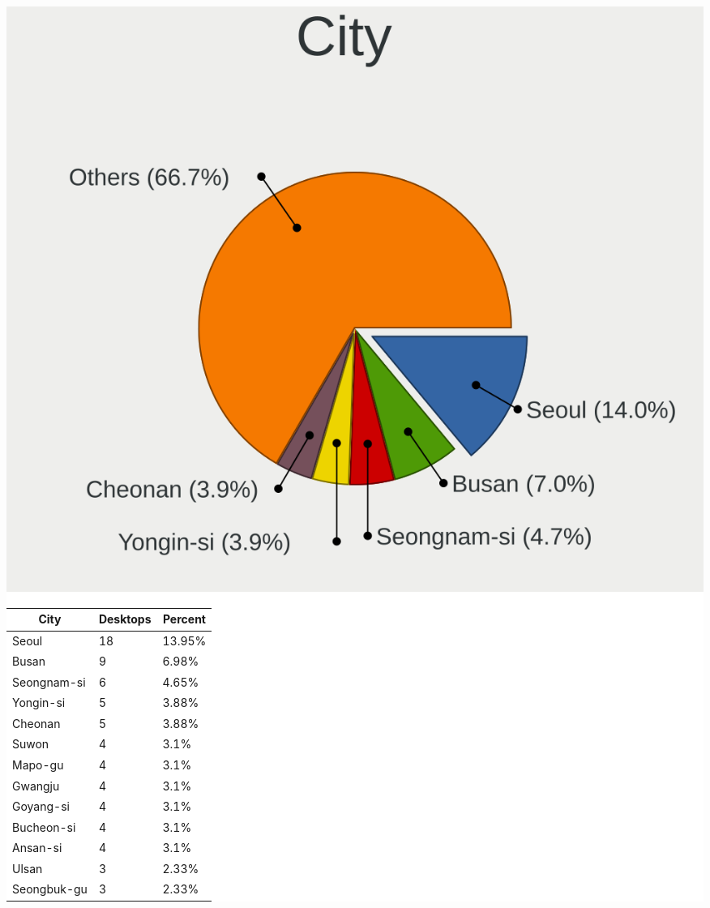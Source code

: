 ![City](./images/pie_chart/node_city.svg)


| City            | Desktops | Percent |
|-----------------|----------|---------|
| Seoul           | 18       | 13.95%  |
| Busan           | 9        | 6.98%   |
| Seongnam-si     | 6        | 4.65%   |
| Yongin-si       | 5        | 3.88%   |
| Cheonan         | 5        | 3.88%   |
| Suwon           | 4        | 3.1%    |
| Mapo-gu         | 4        | 3.1%    |
| Gwangju         | 4        | 3.1%    |
| Goyang-si       | 4        | 3.1%    |
| Bucheon-si      | 4        | 3.1%    |
| Ansan-si        | 4        | 3.1%    |
| Ulsan           | 3        | 2.33%   |
| Seongbuk-gu     | 3        | 2.33%   |